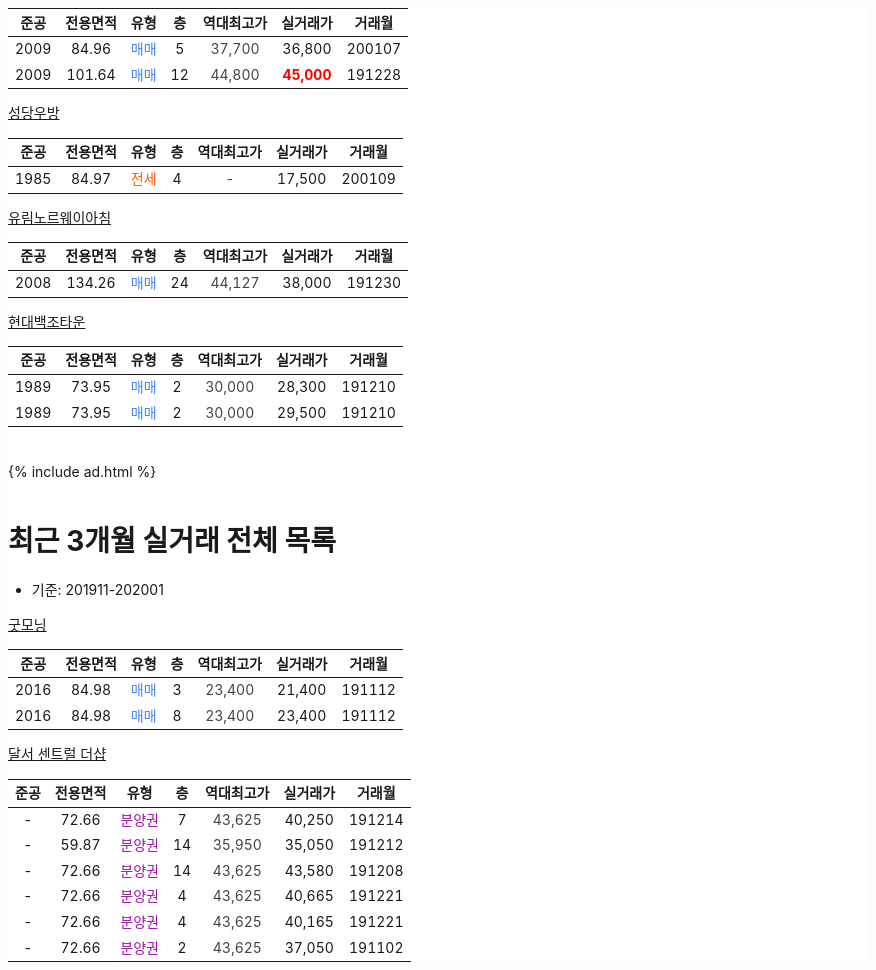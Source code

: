|준공|전용면적|유형|층|역대최고가|실거래가|거래월|
|:---:|:---:|:---:|:---:|:---:|:---:|:---:|
|2009|84.96|<span style="color:#4285f3">매매</span>|5|<span style="color:#444444">37,700</span>|36,800|200107|
|2009|101.64|<span style="color:#4285f3">매매</span>|12|<span style="color:#444444">44,800</span>|<b><span style="color:#ff0000">45,000</span></b>|191228|

[성당우방](https://search.naver.com/search.naver?query=%EB%8C%80%EA%B5%AC%EA%B4%91%EC%97%AD%EC%8B%9C+%EB%8B%AC%EC%84%9C%EA%B5%AC+%EB%B3%B8%EB%A6%AC%EB%8F%99+%EC%84%B1%EB%8B%B9%EC%9A%B0%EB%B0%A9)

|준공|전용면적|유형|층|역대최고가|실거래가|거래월|
|:---:|:---:|:---:|:---:|:---:|:---:|:---:|
|1985|84.97|<span style="color:#ff5a00">전세</span>|4|<span style="color:#444444">-</span>|17,500|200109|

[유림노르웨이아침](https://search.naver.com/search.naver?query=%EB%8C%80%EA%B5%AC%EA%B4%91%EC%97%AD%EC%8B%9C+%EB%8B%AC%EC%84%9C%EA%B5%AC+%EB%B3%B8%EB%A6%AC%EB%8F%99+%EC%9C%A0%EB%A6%BC%EB%85%B8%EB%A5%B4%EC%9B%A8%EC%9D%B4%EC%95%84%EC%B9%A8)

|준공|전용면적|유형|층|역대최고가|실거래가|거래월|
|:---:|:---:|:---:|:---:|:---:|:---:|:---:|
|2008|134.26|<span style="color:#4285f3">매매</span>|24|<span style="color:#444444">44,127</span>|38,000|191230|

[현대백조타운](https://search.naver.com/search.naver?query=%EB%8C%80%EA%B5%AC%EA%B4%91%EC%97%AD%EC%8B%9C+%EB%8B%AC%EC%84%9C%EA%B5%AC+%EB%B3%B8%EB%A6%AC%EB%8F%99+%ED%98%84%EB%8C%80%EB%B0%B1%EC%A1%B0%ED%83%80%EC%9A%B4)

|준공|전용면적|유형|층|역대최고가|실거래가|거래월|
|:---:|:---:|:---:|:---:|:---:|:---:|:---:|
|1989|73.95|<span style="color:#4285f3">매매</span>|2|<span style="color:#444444">30,000</span>|28,300|191210|
|1989|73.95|<span style="color:#4285f3">매매</span>|2|<span style="color:#444444">30,000</span>|29,500|191210|


<br>
{% include ad.html %}
<br>

# 최근 3개월 실거래 전체 목록
* 기준: 201911-202001


[굿모닝](https://search.naver.com/search.naver?query=%EB%8C%80%EA%B5%AC%EA%B4%91%EC%97%AD%EC%8B%9C+%EB%8B%AC%EC%84%9C%EA%B5%AC+%EB%B3%B8%EB%A6%AC%EB%8F%99+%EA%B5%BF%EB%AA%A8%EB%8B%9D)

|준공|전용면적|유형|층|역대최고가|실거래가|거래월|
|:---:|:---:|:---:|:---:|:---:|:---:|:---:|
|2016|84.98|<span style="color:#4285f3">매매</span>|3|<span style="color:#444444">23,400</span>|21,400|191112|
|2016|84.98|<span style="color:#4285f3">매매</span>|8|<span style="color:#444444">23,400</span>|23,400|191112|

[달서 센트럴 더샵](https://search.naver.com/search.naver?query=%EB%8C%80%EA%B5%AC%EA%B4%91%EC%97%AD%EC%8B%9C+%EB%8B%AC%EC%84%9C%EA%B5%AC+%EB%B3%B8%EB%A6%AC%EB%8F%99+%EB%8B%AC%EC%84%9C+%EC%84%BC%ED%8A%B8%EB%9F%B4+%EB%8D%94%EC%83%B5)

|준공|전용면적|유형|층|역대최고가|실거래가|거래월|
|:---:|:---:|:---:|:---:|:---:|:---:|:---:|
|-|72.66|<span style="color:#9C11A5">분양권</span>|7|<span style="color:#444444">43,625</span>|40,250|191214|
|-|59.87|<span style="color:#9C11A5">분양권</span>|14|<span style="color:#444444">35,950</span>|35,050|191212|
|-|72.66|<span style="color:#9C11A5">분양권</span>|14|<span style="color:#444444">43,625</span>|43,580|191208|
|-|72.66|<span style="color:#9C11A5">분양권</span>|4|<span style="color:#444444">43,625</span>|40,665|191221|
|-|72.66|<span style="color:#9C11A5">분양권</span>|4|<span style="color:#444444">43,625</span>|40,165|191221|
|-|72.66|<span style="color:#9C11A5">분양권</span>|2|<span style="color:#444444">43,625</span>|37,050|191102|